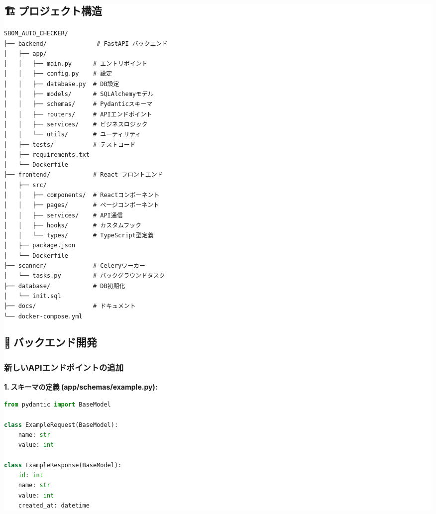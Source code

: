 ## 🏗️ プロジェクト構造

```
SBOM_AUTO_CHECKER/
├── backend/              # FastAPI バックエンド
│   ├── app/
│   │   ├── main.py      # エントリポイント
│   │   ├── config.py    # 設定
│   │   ├── database.py  # DB設定
│   │   ├── models/      # SQLAlchemyモデル
│   │   ├── schemas/     # Pydanticスキーマ
│   │   ├── routers/     # APIエンドポイント
│   │   ├── services/    # ビジネスロジック
│   │   └── utils/       # ユーティリティ
│   ├── tests/           # テストコード
│   ├── requirements.txt
│   └── Dockerfile
├── frontend/            # React フロントエンド
│   ├── src/
│   │   ├── components/  # Reactコンポーネント
│   │   ├── pages/       # ページコンポーネント
│   │   ├── services/    # API通信
│   │   ├── hooks/       # カスタムフック
│   │   └── types/       # TypeScript型定義
│   ├── package.json
│   └── Dockerfile
├── scanner/             # Celeryワーカー
│   └── tasks.py         # バックグラウンドタスク
├── database/            # DB初期化
│   └── init.sql
├── docs/                # ドキュメント
└── docker-compose.yml
```

## 🔧 バックエンド開発

### 新しいAPIエンドポイントの追加

**1. スキーマの定義 (app/schemas/example.py):**
```python
from pydantic import BaseModel

class ExampleRequest(BaseModel):
    name: str
    value: int

class ExampleResponse(BaseModel):
    id: int
    name: str
    value: int
    created_at: datetime
```
